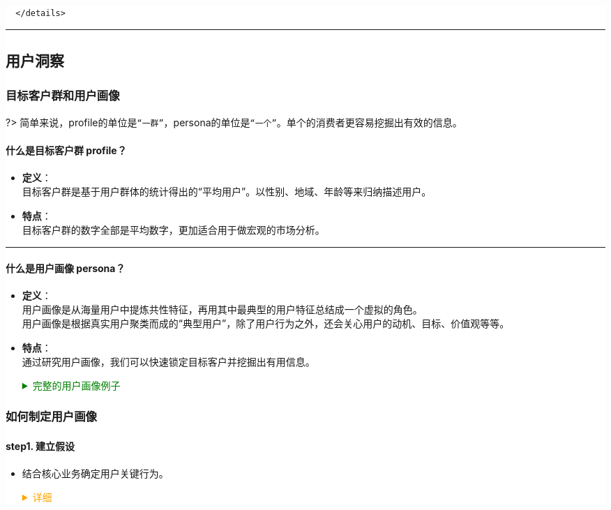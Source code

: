       </details>

---

## 用户洞察

### 目标客户群和用户画像


?> 简单来说，profile的单位是`“一群”`，persona的单位是`“一个”`。单个的消费者更容易挖掘出有效的信息。

#### 什么是目标客户群 profile？
- **定义**：  
  目标客户群是基于用户群体的统计得出的“平均用户”。以性别、地域、年龄等来归纳描述用户。

- **特点**：  
  目标客户群的数字全部是平均数字，更加适合用于做宏观的市场分析。

---

#### 什么是用户画像 persona？
- **定义**：  
  用户画像是从海量用户中提炼共性特征，再用其中最典型的用户特征总结成一个虚拟的角色。  
  用户画像是根据真实用户聚类而成的“典型用户”，除了用户行为之外，还会关心用户的动机、目标、价值观等等。

- **特点**：  
  通过研究用户画像，我们可以快速锁定目标客户并挖掘出有用信息。


   <details><summary style="color:green">完整的用户画像例子</summary></details>


### 如何制定用户画像

#### step1. 建立假设  
   - 结合核心业务确定用户关键行为。

      <details><summary style="color:orange">详细</summary>


      ![alt text](_media_商业分析/市场规模预测/确定客户核心行为.png ':size=50%')
